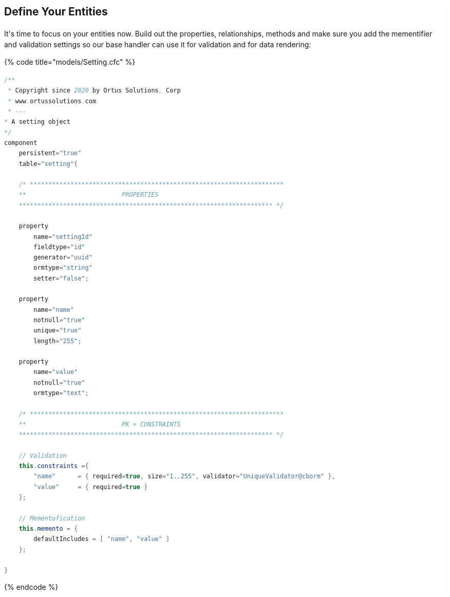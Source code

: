 ## Define Your Entities

It's time to focus on your entities now. Build out the properties, relationships, methods and make sure you add the mementifier and validation settings so our base handler can use it for validation and for data rendering:

{% code title="models/Setting.cfc" %}
```java
/**
 * Copyright since 2020 by Ortus Solutions, Corp
 * www.ortussolutions.com
 * ---
* A setting object
*/
component
	persistent="true"
	table="setting"{

	/* *********************************************************************
	**							PROPERTIES
	********************************************************************* */

	property
		name="settingId"
		fieldtype="id"
		generator="uuid"
		ormtype="string"
		setter="false";

	property
		name="name"
		notnull="true"
		unique="true"
		length="255";

	property
		name="value"
		notnull="true"
		ormtype="text";

	/* *********************************************************************
	**							PK + CONSTRAINTS
	********************************************************************* */

	// Validation
	this.constraints ={
		"name" 		= { required=true, size="1..255", validator="UniqueValidator@cborm" },
		"value" 	= { required=true }
	};

	// Mementofication
	this.memento = {
		defaultIncludes = [ "name", "value" ]
	};

}
```
{% endcode %}
